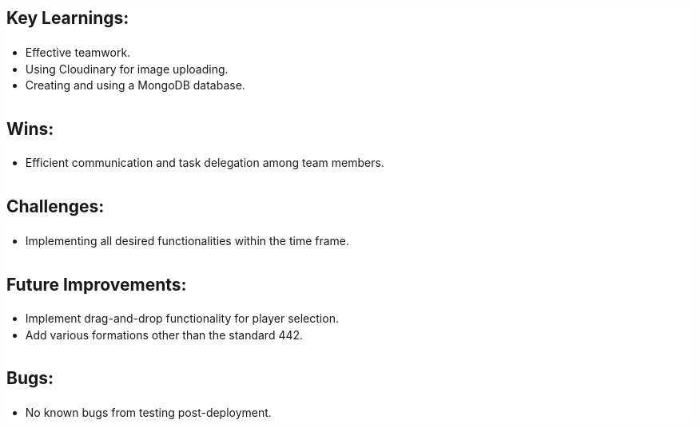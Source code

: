 ## Key Learnings:

- Effective teamwork.
- Using Cloudinary for image uploading.
- Creating and using a MongoDB database.

## Wins:

- Efficient communication and task delegation among team members.

## Challenges:

- Implementing all desired functionalities within the time frame.

## Future Improvements:

- Implement drag-and-drop functionality for player selection.
- Add various formations other than the standard 442.

## Bugs:

- No known bugs from testing post-deployment.
